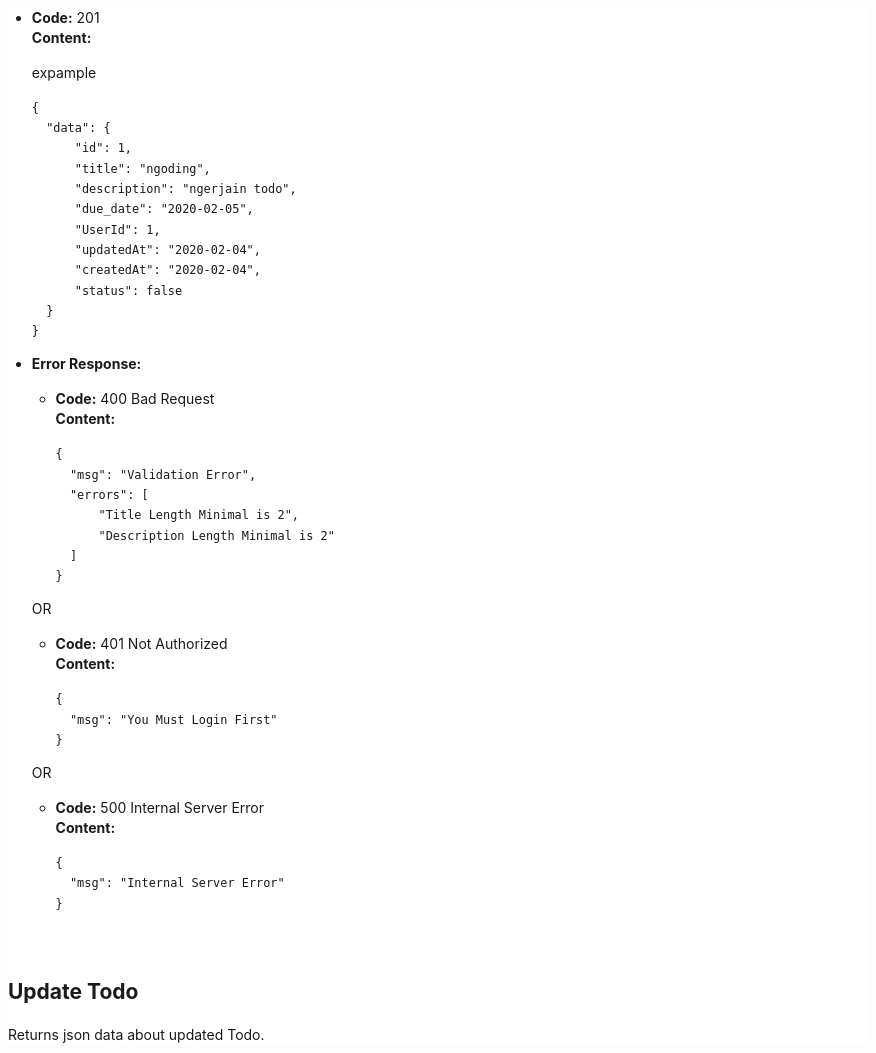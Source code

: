   * **Code:** 201 <br />
    **Content:**
    
    expample
    ```
    {
      "data": {
          "id": 1,
          "title": "ngoding",
          "description": "ngerjain todo",
          "due_date": "2020-02-05",
          "UserId": 1,
          "updatedAt": "2020-02-04",
          "createdAt": "2020-02-04",
          "status": false
      }
    }
    ```
 
* **Error Response:**

  * **Code:** 400 Bad Request <br />
    **Content:**
    
    ```
    {
      "msg": "Validation Error",
      "errors": [
          "Title Length Minimal is 2",
          "Description Length Minimal is 2"
      ]
    }
    ```
  OR
  * **Code:** 401 Not Authorized <br />
    **Content:**
    
    ```
    {
      "msg": "You Must Login First"
    }
    ```
  OR
  * **Code:** 500 Internal Server Error <br />
    **Content:**
    
    ```
    {
      "msg": "Internal Server Error"
    }
    ```
    <br/>
**Update Todo**
----
  Returns json data about updated Todo.

